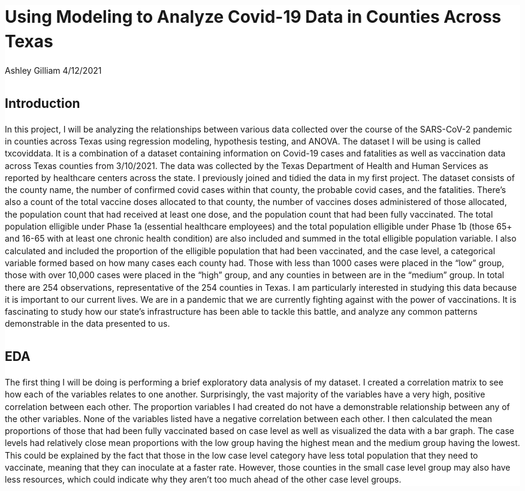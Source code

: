 Using Modeling to Analyze Covid-19 Data in Counties Across Texas
================
Ashley Gilliam
4/12/2021

## Introduction

In this project, I will be analyzing the relationships between various
data collected over the course of the SARS-CoV-2 pandemic in counties
across Texas using regression modeling, hypothesis testing, and ANOVA.
The dataset I will be using is called txcoviddata. It is a combination
of a dataset containing information on Covid-19 cases and fatalities as
well as vaccination data across Texas counties from 3/10/2021. The data
was collected by the Texas Department of Health and Human Services as
reported by healthcare centers across the state. I previously joined and
tidied the data in my first project. The dataset consists of the county
name, the number of confirmed covid cases within that county, the
probable covid cases, and the fatalities. There’s also a count of the
total vaccine doses allocated to that county, the number of vaccines
doses administered of those allocated, the population count that had
received at least one dose, and the population count that had been fully
vaccinated. The total population elligible under Phase 1a (essential
healthcare employees) and the total population elligible under Phase 1b
(those 65+ and 16-65 with at least one chronic health condition) are
also included and summed in the total elligible population variable. I
also calculated and included the proportion of the elligible population
that had been vaccinated, and the case level, a categorical variable
formed based on how many cases each county had. Those with less than
1000 cases were placed in the “low” group, those with over 10,000 cases
were placed in the “high” group, and any counties in between are in the
“medium” group. In total there are 254 observations, representative of
the 254 counties in Texas. I am particularly interested in studying this
data because it is important to our current lives. We are in a pandemic
that we are currently fighting against with the power of vaccinations.
It is fascinating to study how our state’s infrastructure has been able
to tackle this battle, and analyze any common patterns demonstrable in
the data presented to us.

## EDA

The first thing I will be doing is performing a brief exploratory data
analysis of my dataset. I created a correlation matrix to see how each
of the variables relates to one another. Surprisingly, the vast majority
of the variables have a very high, positive correlation between each
other. The proportion variables I had created do not have a demonstrable
relationship between any of the other variables. None of the variables
listed have a negative correlation between each other. I then calculated
the mean proportions of those that had been fully vaccinated based on
case level as well as visualized the data with a bar graph. The case
levels had relatively close mean proportions with the low group having
the highest mean and the medium group having the lowest. This could be
explained by the fact that those in the low case level category have
less total population that they need to vaccinate, meaning that they can
inoculate at a faster rate. However, those counties in the small case
level group may also have less resources, which could indicate why they
aren’t too much ahead of the other case level groups.
